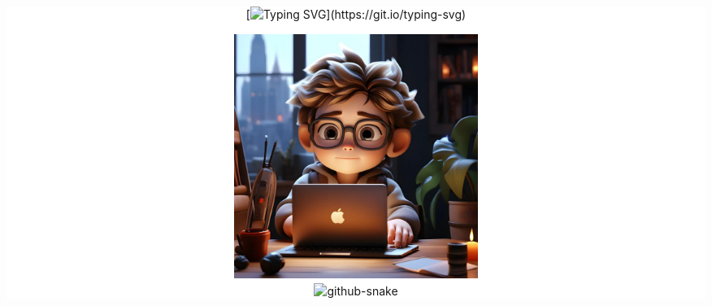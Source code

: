 <div align="center">

  [![Typing SVG](https://readme-typing-svg.demolab.com?font=Fira+Code&pause=1000&width=435&lines=System.out.println("%22Hello%2C%20World%22");小小金祝您coding永远没有bug!&center=true&size=27)](https://git.io/typing-svg)

  <img src="./Programmer.png" height="300px" />

  <div>
    <a href="https://img.shields.io/badge/Java-%234169E1"></a>
  </div>

  <picture>
    <source media="(prefers-color-scheme: dark)" srcset="https://cdn.jsdelivr.net/gh/sun0225SUN/sun0225SUN/profile-snake-contrib/github-contribution-grid-snake-dark.svg" />
    <source media="(prefers-color-scheme: light)" srcset="https://cdn.jsdelivr.net/gh/sun0225SUN/sun0225SUN/profile-snake-contrib/github-contribution-grid-snake.svg" />
    <img alt="github-snake" src="https://cdn.jsdelivr.net/gh/sun0225SUN/sun0225SUN/profile-snake-contrib/github-contribution-grid-snake-dark.svg" />
  </picture>
